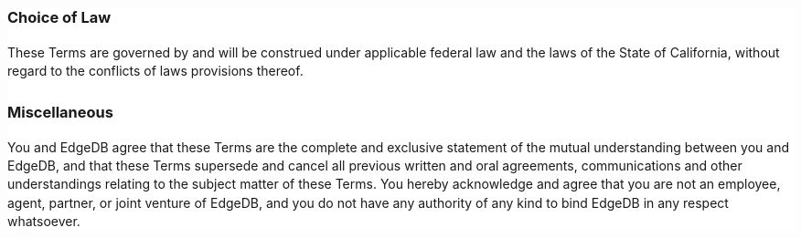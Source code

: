 ### Choice of Law

These Terms are governed by and will be construed under applicable federal law and the laws of the State of California, without regard to the conflicts of laws provisions thereof.

### Miscellaneous

You and EdgeDB agree that these Terms are the complete and exclusive statement of the mutual understanding between you and EdgeDB, and that these Terms supersede and cancel all previous written and oral agreements, communications and other understandings relating to the subject matter of these Terms. You hereby acknowledge and agree that you are not an employee, agent, partner, or joint venture of EdgeDB, and you do not have any authority of any kind to bind EdgeDB in any respect whatsoever.
